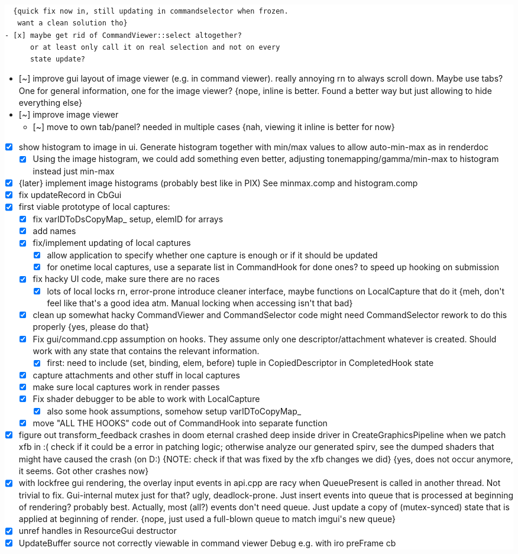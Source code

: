 	  {quick fix now in, still updating in commandselector when frozen.
	   want a clean solution tho}
	- [x] maybe get rid of CommandViewer::select altogether?
	      or at least only call it on real selection and not on every
		  state update?
- [~] improve gui layout of image viewer (e.g. in command viewer).
      really annoying rn to always scroll down.
	  Maybe use tabs? One for general information, one for the image viewer?
	  {nope, inline is better. Found a better way but just allowing to hide
	   everything else}
- [~] improve image viewer
	- [~] move to own tab/panel? needed in multiple cases
	      {nah, viewing it inline is better for now}
- [x] show histogram to image in ui. Generate histogram together with min/max
      values to allow auto-min-max as in renderdoc
	- [x] Using the image histogram, we could add something even better, adjusting
		  tonemapping/gamma/min-max to histogram instead just min-max
- [x] {later} implement image histograms (probably best like in PIX)
      See minmax.comp and histogram.comp
- [x] fix updateRecord in CbGui
- [x] first viable prototype of local captures:
	- [x] fix varIDToDsCopyMap_ setup, elemID for arrays
	- [x] add names
	- [x] fix/implement updating of local captures
		- [x] allow application to specify whether one capture is enough or
			  if it should be updated
		- [x] for onetime local captures, use a separate list in CommandHook
			  for done ones? to speed up hooking on submission
	- [x] fix hacky UI code, make sure there are no races
		- [x] lots of local locks rn, error-prone
			  introduce cleaner interface, maybe functions on LocalCapture that do it
			  {meh, don't feel like that's a good idea atm. Manual locking
			   when accessing isn't that bad}
	- [x] clean up somewhat hacky CommandViewer and CommandSelector code
		  might need CommandSelector rework to do this properly
		  {yes, please do that}
	- [x] Fix gui/command.cpp assumption on hooks. They assume only one
		  descriptor/attachment whatever is created. Should work with any
		  state that contains the relevant information.
		- [x] first: need to include (set, binding, elem, before) tuple in
			  CopiedDescriptor in CompletedHook state
	- [x] capture attachments and other stuff in local captures
	- [x] make sure local captures work in render passes
	- [x] Fix shader debugger to be able to work with LocalCapture
		- [x] also some hook assumptions, somehow setup varIDToCopyMap_
	- [x] move "ALL THE HOOKS" code out of CommandHook into separate function

- [x] figure out transform_feedback crashes in doom eternal
      crashed deep inside driver in CreateGraphicsPipeline when we patch xfb in :(
      check if it could be a error in patching logic; otherwise analyze our generated spirv,
      see the dumped shaders that might have caused the crash (on D:)
	  {NOTE: check if that was fixed by the xfb changes we did}
	  {yes, does not occur anymore, it seems. Got other crashes now}
- [x] with lockfree gui rendering, the overlay input events in api.cpp
      are racy when QueuePresent is called in another thread.
	  Not trivial to fix. Gui-internal mutex just for that? ugly, deadlock-prone.
	  Just insert events into queue that is processed at beginning of
	  rendering? probably best. Actually, most (all?) events don't need queue.
	  Just update a copy of (mutex-synced) state that is applied at beginning
	  of render.
	  {nope, just used a full-blown queue to match imgui's new queue}
- [x] unref handles in ResourceGui destructor
- [x] UpdateBuffer source not correctly viewable in command viewer
      Debug e.g. with iro preFrame cb